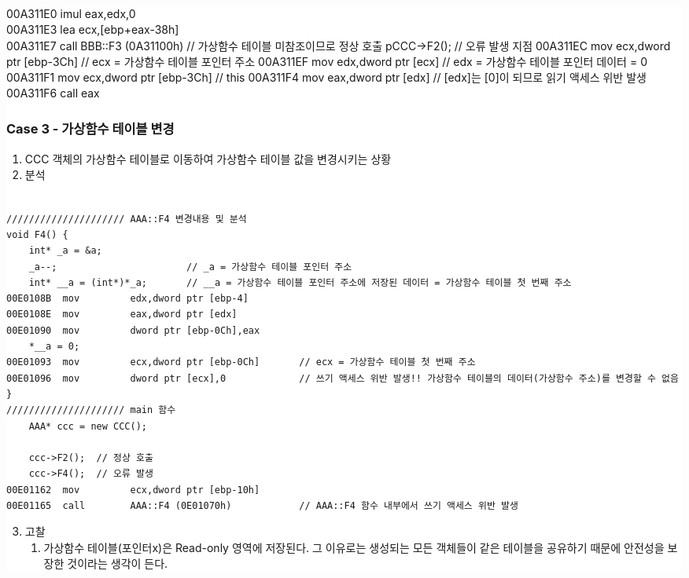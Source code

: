 00A311E0  imul        eax,edx,0  
00A311E3  lea         ecx,[ebp+eax-38h]  
00A311E7  call        BBB::F3 (0A31100h)        // 가상함수 테이블 미참조이므로 정상 호출
    pCCC->F2();         // 오류 발생 지점
00A311EC  mov         ecx,dword ptr [ebp-3Ch]   // ecx = 가상함수 테이블 포인터 주소
00A311EF  mov         edx,dword ptr [ecx]       // edx = 가상함수 테이블 포인터 데이터 = 0
00A311F1  mov         ecx,dword ptr [ebp-3Ch]   // this
00A311F4  mov         eax,dword ptr [edx]       // [edx]는 [0]이 되므로 읽기 액세스 위반 발생
00A311F6  call        eax  
</code></pre>

### Case 3 - 가상함수 테이블 변경
1. CCC 객체의 가상함수 테이블로 이동하여 가상함수 테이블 값을 변경시키는 상황
2. 분석
<pre><code>
///////////////////// AAA::F4 변경내용 및 분석
void F4() { 
	int* _a = &a;
	_a--;						// _a = 가상함수 테이블 포인터 주소
	int* __a = (int*)*_a;		// __a = 가상함수 테이블 포인터 주소에 저장된 데이터 = 가상함수 테이블 첫 번째 주소
00E0108B  mov         edx,dword ptr [ebp-4]  
00E0108E  mov         eax,dword ptr [edx]  
00E01090  mov         dword ptr [ebp-0Ch],eax  
	*__a = 0;
00E01093  mov         ecx,dword ptr [ebp-0Ch]  		// ecx = 가상함수 테이블 첫 번째 주소
00E01096  mov         dword ptr [ecx],0 			// 쓰기 액세스 위반 발생!! 가상함수 테이블의 데이터(가상함수 주소)를 변경할 수 없음
}
///////////////////// main 함수
	AAA* ccc = new CCC();

	ccc->F2();	// 정상 호출
	ccc->F4();	// 오류 발생
00E01162  mov         ecx,dword ptr [ebp-10h]  
00E01165  call        AAA::F4 (0E01070h)  			// AAA::F4 함수 내부에서 쓰기 액세스 위반 발생
</code></pre>
3. 고찰
	1) 가상함수 테이블(포인터x)은 Read-only 영역에 저장된다. 그 이유로는 생성되는 모든 객체들이 같은 테이블을 공유하기 때문에 안전성을 보장한 것이라는 생각이 든다.
